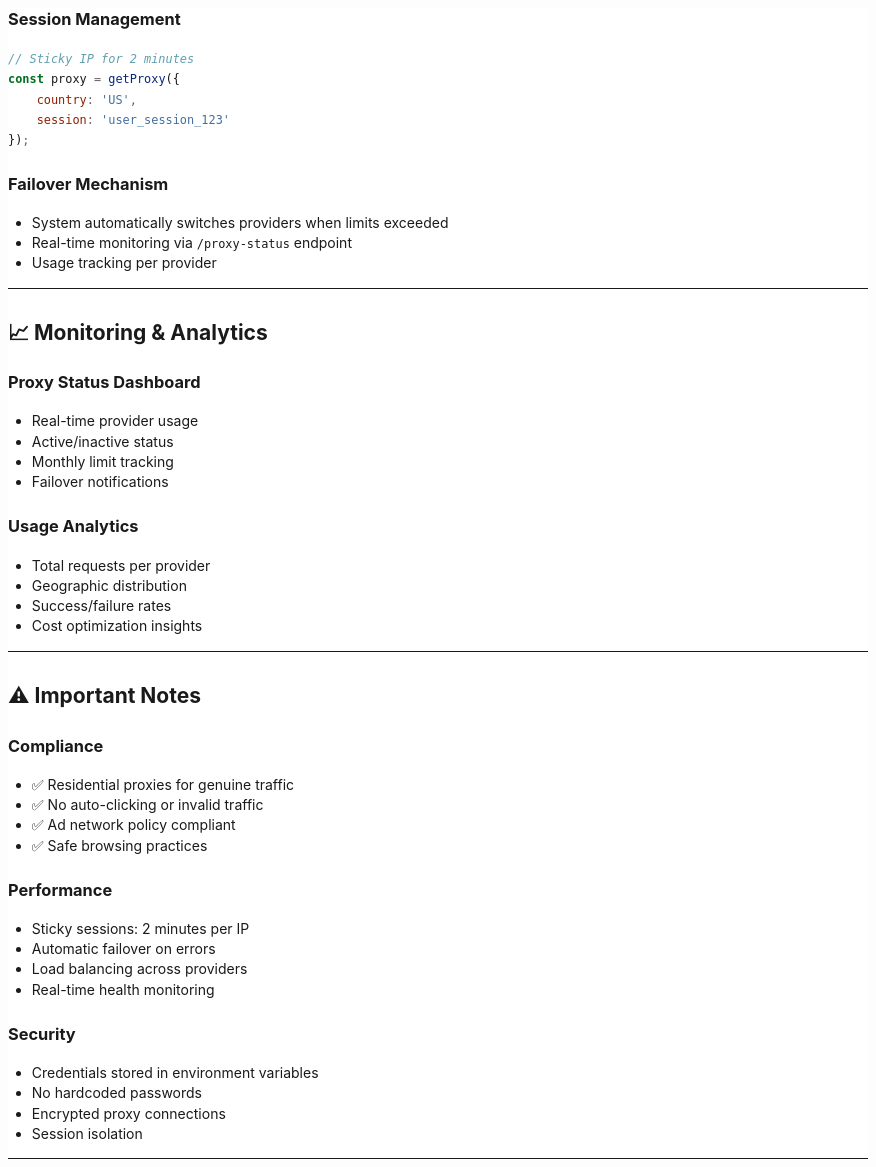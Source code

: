 ### Session Management
```javascript
// Sticky IP for 2 minutes
const proxy = getProxy({ 
    country: 'US', 
    session: 'user_session_123' 
});
```

### Failover Mechanism
- System automatically switches providers when limits exceeded
- Real-time monitoring via `/proxy-status` endpoint
- Usage tracking per provider

---

## 📈 Monitoring & Analytics

### Proxy Status Dashboard
- Real-time provider usage
- Active/inactive status
- Monthly limit tracking
- Failover notifications

### Usage Analytics
- Total requests per provider
- Geographic distribution
- Success/failure rates
- Cost optimization insights

---

## ⚠️ Important Notes

### Compliance
- ✅ Residential proxies for genuine traffic
- ✅ No auto-clicking or invalid traffic
- ✅ Ad network policy compliant
- ✅ Safe browsing practices

### Performance
- Sticky sessions: 2 minutes per IP
- Automatic failover on errors
- Load balancing across providers
- Real-time health monitoring

### Security
- Credentials stored in environment variables
- No hardcoded passwords
- Encrypted proxy connections
- Session isolation

---